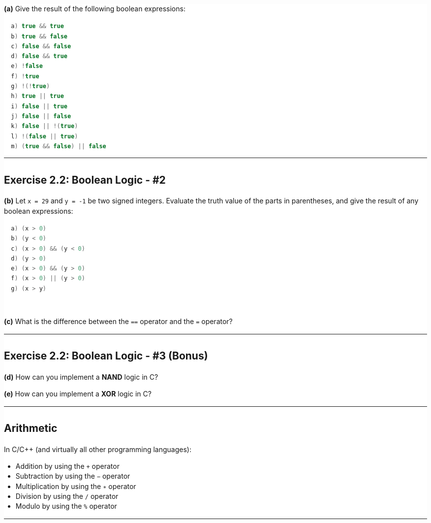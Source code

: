 **(a)** Give the result of the following boolean expressions:

```c
  a) true && true
  b) true && false
  c) false && false
  d) false && true
  e) !false
  f) !true
  g) !(!true)
  h) true || true
  i) false || true
  j) false || false
  k) false || !(true)
  l) !(false || true)
  m) (true && false) || false
```

---

## **Exercise 2.2: Boolean Logic - #2**

**(b)** Let `x = 29` and `y = -1` be two signed integers. Evaluate the truth value of the parts in parentheses, and give the result of any boolean expressions:

```c
  a) (x > 0)
  b) (y < 0)
  c) (x > 0) && (y < 0)
  d) (y > 0)
  e) (x > 0) && (y > 0)
  f) (x > 0) || (y > 0)
  g) (x > y)
```

<br/>

**(c)** What is the difference between the `==` operator and the `=` operator?

---

## **Exercise 2.2: Boolean Logic - #3 (Bonus)**

**(d)** How can you implement a **NAND** logic in C?

**(e)** How can you implement a **XOR** logic in C?

---

## Arithmetic

In C/C++ (and virtually all other programming languages):

-   Addition by using the `+` operator
-   Subtraction by using the `−` operator
-   Multiplication by using the `∗` operator
-   Division by using the `/` operator
-   Modulo by using the `%` operator

---